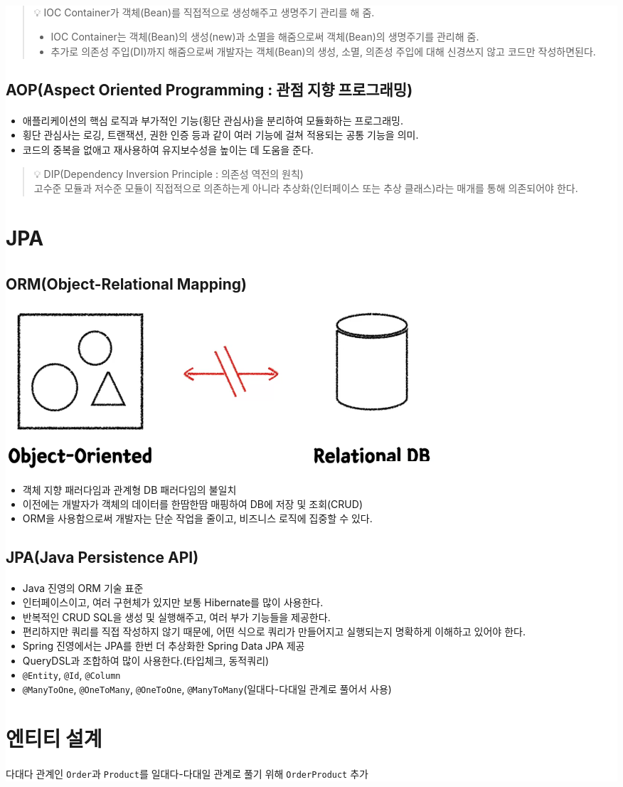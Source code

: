 > 💡 IOC Container가 객체(Bean)를 직접적으로 생성해주고 생명주기 관리를 해 줌.
> - IOC Container는 객체(Bean)의 생성(new)과 소멸을 해줌으로써 객체(Bean)의 생명주기를 관리해 줌.
> - 추가로 의존성 주입(DI)까지 해줌으로써 개발자는 객체(Bean)의 생성, 소멸, 의존성 주입에 대해 신경쓰지 않고 코드만 작성하면된다.

## AOP(Aspect Oriented Programming : 관점 지향 프로그래밍)
- 애플리케이션의 핵심 로직과 부가적인 기능(횡단 관심사)을 분리하여 모듈화하는 프로그래밍.
- 횡단 관심사는 로깅, 트랜잭션, 권한 인증 등과 같이 여러 기능에 걸쳐 적용되는 공통 기능을 의미.
- 코드의 중복을 없애고 재사용하여 유지보수성을 높이는 데 도움을 준다.

> 💡 DIP(Dependency Inversion Principle : 의존성 역전의 원칙)<br />
> 고수준 모듈과 저수준 모듈이 직접적으로 의존하는게 아니라 추상화(인터페이스 또는 추상 클래스)라는 매개를 통해 의존되어야 한다.

# JPA
## ORM(Object-Relational Mapping)
<img src="./img/section6/orm.png" width="70%">

- 객체 지향 패러다임과 관계형 DB 패러다임의 불일치
- 이전에는 개발자가 객체의 데이터를 한땀한땀 매핑하여 DB에 저장 및 조회(CRUD)
- ORM을 사용함으로써 개발자는 단순 작업을 줄이고, 비즈니스 로직에 집중할 수 있다.

## JPA(Java Persistence API)
- Java 진영의 ORM 기술 표준
- 인터페이스이고, 여러 구현체가 있지만 보통 Hibernate를 많이 사용한다.
- 반복적인 CRUD SQL을 생성 및 실행해주고, 여러 부가 기능들을 제공한다.
- 편리하지만 쿼리를 직접 작성하지 않기 때문에, 어떤 식으로 쿼리가 만들어지고 실행되는지 명확하게 이해하고 있어야 한다.
- Spring 진영에서는 JPA를 한번 더 추상화한 Spring Data JPA 제공
- QueryDSL과 조합하여 많이 사용한다.(타입체크, 동적쿼리)
- `@Entity`, `@Id`, `@Column`
- `@ManyToOne`, `@OneToMany`, `@OneToOne`, `@ManyToMany`(일대다-다대일 관계로 풀어서 사용)

# 엔티티 설계
다대다 관계인 `Order`과 `Product`를 일대다-다대일 관계로 풀기 위해 `OrderProduct` 추가 
